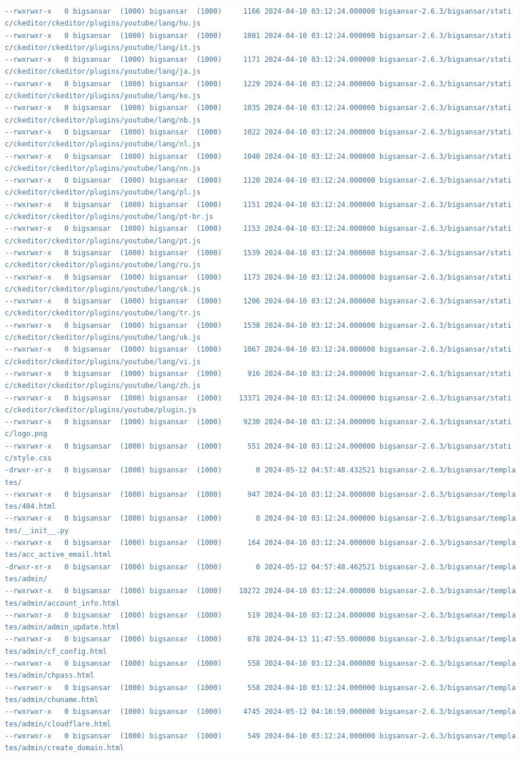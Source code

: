 ```diff
--rwxrwxr-x   0 bigsansar  (1000) bigsansar  (1000)     1166 2024-04-10 03:12:24.000000 bigsansar-2.6.3/bigsansar/static/ckeditor/ckeditor/plugins/youtube/lang/hu.js
--rwxrwxr-x   0 bigsansar  (1000) bigsansar  (1000)     1081 2024-04-10 03:12:24.000000 bigsansar-2.6.3/bigsansar/static/ckeditor/ckeditor/plugins/youtube/lang/it.js
--rwxrwxr-x   0 bigsansar  (1000) bigsansar  (1000)     1171 2024-04-10 03:12:24.000000 bigsansar-2.6.3/bigsansar/static/ckeditor/ckeditor/plugins/youtube/lang/ja.js
--rwxrwxr-x   0 bigsansar  (1000) bigsansar  (1000)     1229 2024-04-10 03:12:24.000000 bigsansar-2.6.3/bigsansar/static/ckeditor/ckeditor/plugins/youtube/lang/ko.js
--rwxrwxr-x   0 bigsansar  (1000) bigsansar  (1000)     1035 2024-04-10 03:12:24.000000 bigsansar-2.6.3/bigsansar/static/ckeditor/ckeditor/plugins/youtube/lang/nb.js
--rwxrwxr-x   0 bigsansar  (1000) bigsansar  (1000)     1022 2024-04-10 03:12:24.000000 bigsansar-2.6.3/bigsansar/static/ckeditor/ckeditor/plugins/youtube/lang/nl.js
--rwxrwxr-x   0 bigsansar  (1000) bigsansar  (1000)     1040 2024-04-10 03:12:24.000000 bigsansar-2.6.3/bigsansar/static/ckeditor/ckeditor/plugins/youtube/lang/nn.js
--rwxrwxr-x   0 bigsansar  (1000) bigsansar  (1000)     1120 2024-04-10 03:12:24.000000 bigsansar-2.6.3/bigsansar/static/ckeditor/ckeditor/plugins/youtube/lang/pl.js
--rwxrwxr-x   0 bigsansar  (1000) bigsansar  (1000)     1151 2024-04-10 03:12:24.000000 bigsansar-2.6.3/bigsansar/static/ckeditor/ckeditor/plugins/youtube/lang/pt-br.js
--rwxrwxr-x   0 bigsansar  (1000) bigsansar  (1000)     1153 2024-04-10 03:12:24.000000 bigsansar-2.6.3/bigsansar/static/ckeditor/ckeditor/plugins/youtube/lang/pt.js
--rwxrwxr-x   0 bigsansar  (1000) bigsansar  (1000)     1539 2024-04-10 03:12:24.000000 bigsansar-2.6.3/bigsansar/static/ckeditor/ckeditor/plugins/youtube/lang/ru.js
--rwxrwxr-x   0 bigsansar  (1000) bigsansar  (1000)     1173 2024-04-10 03:12:24.000000 bigsansar-2.6.3/bigsansar/static/ckeditor/ckeditor/plugins/youtube/lang/sk.js
--rwxrwxr-x   0 bigsansar  (1000) bigsansar  (1000)     1206 2024-04-10 03:12:24.000000 bigsansar-2.6.3/bigsansar/static/ckeditor/ckeditor/plugins/youtube/lang/tr.js
--rwxrwxr-x   0 bigsansar  (1000) bigsansar  (1000)     1538 2024-04-10 03:12:24.000000 bigsansar-2.6.3/bigsansar/static/ckeditor/ckeditor/plugins/youtube/lang/uk.js
--rwxrwxr-x   0 bigsansar  (1000) bigsansar  (1000)     1067 2024-04-10 03:12:24.000000 bigsansar-2.6.3/bigsansar/static/ckeditor/ckeditor/plugins/youtube/lang/vi.js
--rwxrwxr-x   0 bigsansar  (1000) bigsansar  (1000)      916 2024-04-10 03:12:24.000000 bigsansar-2.6.3/bigsansar/static/ckeditor/ckeditor/plugins/youtube/lang/zh.js
--rwxrwxr-x   0 bigsansar  (1000) bigsansar  (1000)    13371 2024-04-10 03:12:24.000000 bigsansar-2.6.3/bigsansar/static/ckeditor/ckeditor/plugins/youtube/plugin.js
--rwxrwxr-x   0 bigsansar  (1000) bigsansar  (1000)     9230 2024-04-10 03:12:24.000000 bigsansar-2.6.3/bigsansar/static/logo.png
--rwxrwxr-x   0 bigsansar  (1000) bigsansar  (1000)      551 2024-04-10 03:12:24.000000 bigsansar-2.6.3/bigsansar/static/style.css
-drwxr-xr-x   0 bigsansar  (1000) bigsansar  (1000)        0 2024-05-12 04:57:48.432521 bigsansar-2.6.3/bigsansar/templates/
--rwxrwxr-x   0 bigsansar  (1000) bigsansar  (1000)      947 2024-04-10 03:12:24.000000 bigsansar-2.6.3/bigsansar/templates/404.html
--rwxrwxr-x   0 bigsansar  (1000) bigsansar  (1000)        0 2024-04-10 03:12:24.000000 bigsansar-2.6.3/bigsansar/templates/__init__.py
--rwxrwxr-x   0 bigsansar  (1000) bigsansar  (1000)      164 2024-04-10 03:12:24.000000 bigsansar-2.6.3/bigsansar/templates/acc_active_email.html
-drwxr-xr-x   0 bigsansar  (1000) bigsansar  (1000)        0 2024-05-12 04:57:48.462521 bigsansar-2.6.3/bigsansar/templates/admin/
--rwxrwxr-x   0 bigsansar  (1000) bigsansar  (1000)    10272 2024-04-10 03:12:24.000000 bigsansar-2.6.3/bigsansar/templates/admin/account_info.html
--rwxrwxr-x   0 bigsansar  (1000) bigsansar  (1000)      519 2024-04-10 03:12:24.000000 bigsansar-2.6.3/bigsansar/templates/admin/admin_update.html
--rwxrwxr-x   0 bigsansar  (1000) bigsansar  (1000)      878 2024-04-13 11:47:55.000000 bigsansar-2.6.3/bigsansar/templates/admin/cf_config.html
--rwxrwxr-x   0 bigsansar  (1000) bigsansar  (1000)      558 2024-04-10 03:12:24.000000 bigsansar-2.6.3/bigsansar/templates/admin/chpass.html
--rwxrwxr-x   0 bigsansar  (1000) bigsansar  (1000)      558 2024-04-10 03:12:24.000000 bigsansar-2.6.3/bigsansar/templates/admin/chuname.html
--rwxrwxr-x   0 bigsansar  (1000) bigsansar  (1000)     4745 2024-05-12 04:16:59.000000 bigsansar-2.6.3/bigsansar/templates/admin/cloudflare.html
--rwxrwxr-x   0 bigsansar  (1000) bigsansar  (1000)      549 2024-04-10 03:12:24.000000 bigsansar-2.6.3/bigsansar/templates/admin/create_domain.html
```